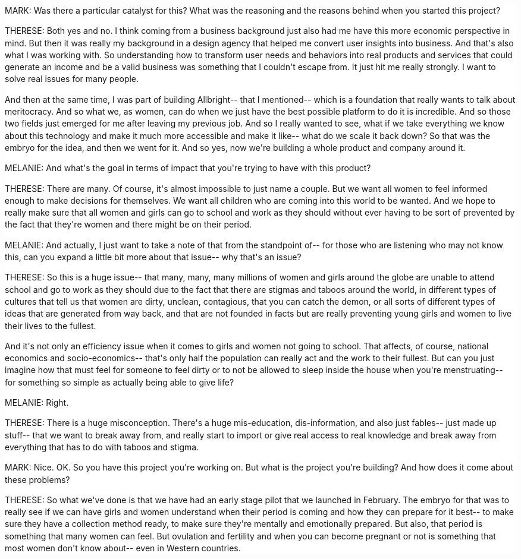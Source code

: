 MARK: Was there a particular catalyst for this? What was the reasoning and the reasons behind when you started this project? 

THERESE: Both yes and no. I think coming from a business background just also had me have this more economic perspective in mind. But then it was really my background in a design agency that helped me convert user insights into business. And that's also what I was working with. So understanding how to transform user needs and behaviors into real products and services that could generate an income and be a valid business was something that I couldn't escape from. It just hit me really strongly. I want to solve real issues for many people. 

And then at the same time, I was part of building Allbright-- that I mentioned-- which is a foundation that really wants to talk about meritocracy. And so what we, as women, can do when we just have the best possible platform to do it is incredible. And so those two fields just emerged for me after leaving my previous job. And so I really wanted to see, what if we take everything we know about this technology and make it much more accessible and make it like-- what do we scale it back down? So that was the embryo for the idea, and then we went for it. And so yes, now we're building a whole product and company around it. 

MELANIE: And what's the goal in terms of impact that you're trying to have with this product? 

THERESE: There are many. Of course, it's almost impossible to just name a couple. But we want all women to feel informed enough to make decisions for themselves. We want all children who are coming into this world to be wanted. And we hope to really make sure that all women and girls can go to school and work as they should without ever having to be sort of prevented by the fact that they're women and there might be on their period. 

MELANIE: And actually, I just want to take a note of that from the standpoint of-- for those who are listening who may not know this, can you expand a little bit more about that issue-- why that's an issue? 

THERESE: So this is a huge issue-- that many, many, many millions of women and girls around the globe are unable to attend school and go to work as they should due to the fact that there are stigmas and taboos around the world, in different types of cultures that tell us that women are dirty, unclean, contagious, that you can catch the demon, or all sorts of different types of ideas that are generated from way back, and that are not founded in facts but are really preventing young girls and women to live their lives to the fullest. 

And it's not only an efficiency issue when it comes to girls and women not going to school. That affects, of course, national economics and socio-economics-- that's only half the population can really act and the work to their fullest. But can you just imagine how that must feel for someone to feel dirty or to not be allowed to sleep inside the house when you're menstruating-- for something so simple as actually being able to give life? 

MELANIE: Right. 

THERESE: There is a huge misconception. There's a huge mis-education, dis-information, and also just fables-- just made up stuff-- that we want to break away from, and really start to import or give real access to real knowledge and break away from everything that has to do with taboos and stigma. 

MARK: Nice. OK. So you have this project you're working on. But what is the project you're building? And how does it come about these problems? 

THERESE: So what we've done is that we have had an early stage pilot that we launched in February. The embryo for that was to really see if we can have girls and women understand when their period is coming and how they can prepare for it best-- to make sure they have a collection method ready, to make sure they're mentally and emotionally prepared. But also, that period is something that many women can feel. But ovulation and fertility and when you can become pregnant or not is something that most women don't know about-- even in Western countries. 
